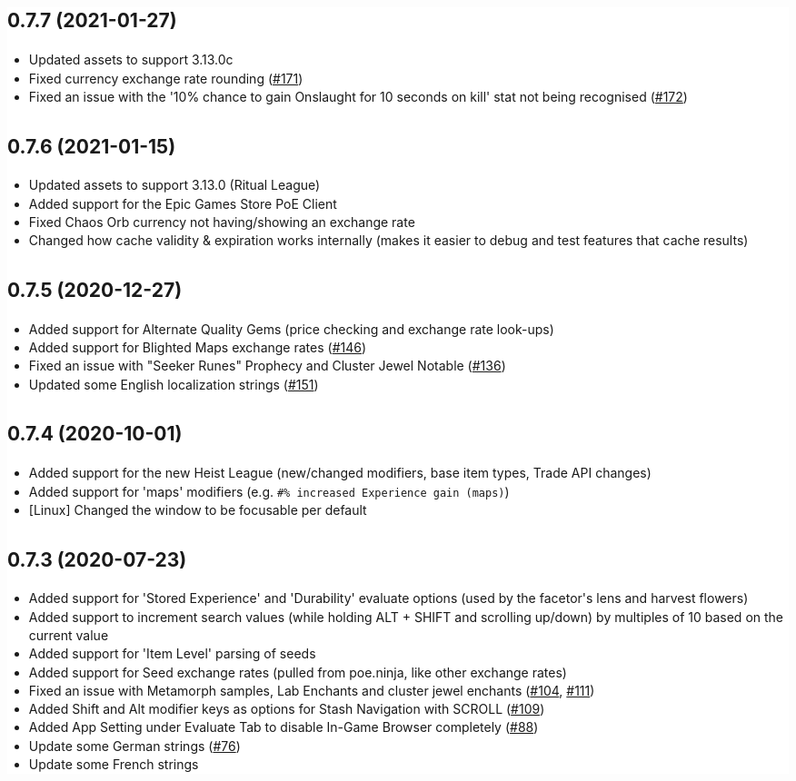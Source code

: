 ## 0.7.7 (2021-01-27)

- Updated assets to support 3.13.0c
- Fixed currency exchange rate rounding ([#171](https://github.com/PoE-Overlay-Community/PoE-Overlay-Community-Fork/issues/171))
- Fixed an issue with the '10% chance to gain Onslaught for 10 seconds on kill' stat not being recognised ([#172](https://github.com/PoE-Overlay-Community/PoE-Overlay-Community-Fork/issues/172))

## 0.7.6 (2021-01-15)

- Updated assets to support 3.13.0 (Ritual League)
- Added support for the Epic Games Store PoE Client
- Fixed Chaos Orb currency not having/showing an exchange rate
- Changed how cache validity & expiration works internally (makes it easier to debug and test features that cache results)

## 0.7.5 (2020-12-27)

- Added support for Alternate Quality Gems (price checking and exchange rate look-ups)
- Added support for Blighted Maps exchange rates ([#146](https://github.com/PoE-Overlay-Community/PoE-Overlay-Community-Fork/issues/146))
- Fixed an issue with "Seeker Runes" Prophecy and Cluster Jewel Notable ([#136](https://github.com/PoE-Overlay-Community/PoE-Overlay-Community-Fork/issues/136))
- Updated some English localization strings ([#151](https://github.com/PoE-Overlay-Community/PoE-Overlay-Community-Fork/issues/151))

## 0.7.4 (2020-10-01)

- Added support for the new Heist League (new/changed modifiers, base item types, Trade API changes)
- Added support for 'maps' modifiers (e.g. `#% increased Experience gain (maps)`)
- [Linux] Changed the window to be focusable per default

## 0.7.3 (2020-07-23)

- Added support for 'Stored Experience' and 'Durability' evaluate options (used by the facetor's lens and harvest flowers)
- Added support to increment search values (while holding ALT + SHIFT and scrolling up/down) by multiples of 10 based on the current value
- Added support for 'Item Level' parsing of seeds
- Added support for Seed exchange rates (pulled from poe.ninja, like other exchange rates)
- Fixed an issue with Metamorph samples, Lab Enchants and cluster jewel enchants ([#104](https://github.com/PoE-Overlay-Community/PoE-Overlay-Community-Fork/issues/104), [#111](https://github.com/PoE-Overlay-Community/PoE-Overlay-Community-Fork/issues/111))
- Added Shift and Alt modifier keys as options for Stash Navigation with SCROLL ([#109](https://github.com/PoE-Overlay-Community/PoE-Overlay-Community-Fork/issues/109))
- Added App Setting under Evaluate Tab to disable In-Game Browser completely ([#88](https://github.com/PoE-Overlay-Community/PoE-Overlay-Community-Fork/issues/88))
- Update some German strings ([#76](https://github.com/PoE-Overlay-Community/PoE-Overlay-Community-Fork/issues/76))
- Update some French strings
